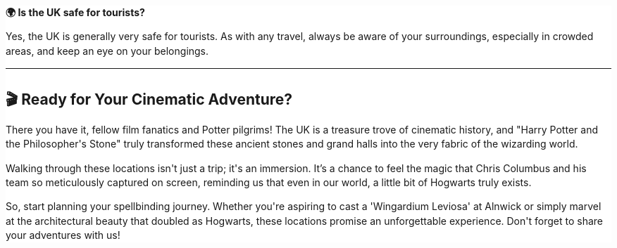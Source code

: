 **🌍 Is the UK safe for tourists?**

Yes, the UK is generally very safe for tourists. As with any travel, always be aware of your surroundings, especially in crowded areas, and keep an eye on your belongings.

---

## 🎬 Ready for Your Cinematic Adventure?

There you have it, fellow film fanatics and Potter pilgrims! The UK is a treasure trove of cinematic history, and "Harry Potter and the Philosopher's Stone" truly transformed these ancient stones and grand halls into the very fabric of the wizarding world.

Walking through these locations isn't just a trip; it's an immersion. It’s a chance to feel the magic that Chris Columbus and his team so meticulously captured on screen, reminding us that even in our world, a little bit of Hogwarts truly exists.

So, start planning your spellbinding journey. Whether you're aspiring to cast a 'Wingardium Leviosa' at Alnwick or simply marvel at the architectural beauty that doubled as Hogwarts, these locations promise an unforgettable experience. Don't forget to share your adventures with us!